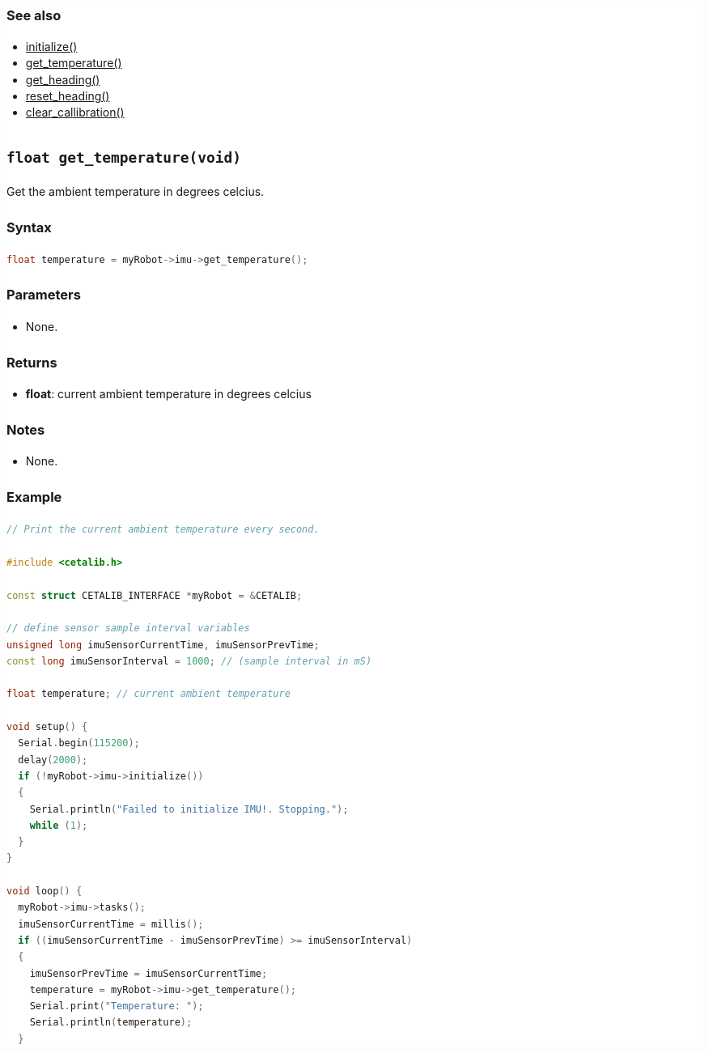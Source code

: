 ### See also

* [initialize()](<#bool-initializevoid>)
* [get_temperature()](<#float-get_temperaturevoid>)
* [get_heading()](<#float-get_headingvoid>)
* [reset_heading()](<#void-reset_headingvoid>)
* [clear_callibration()](<#void-clear_calibrationvoid>)

## `float get_temperature(void)`

Get the ambient temperature in degrees celcius.

### Syntax

```c++
float temperature = myRobot->imu->get_temperature();
```
### Parameters

* None.

### Returns

* **float**: current ambient temperature in degrees celcius

### Notes

* None.

### Example

```c++
// Print the current ambient temperature every second.

#include <cetalib.h>

const struct CETALIB_INTERFACE *myRobot = &CETALIB;

// define sensor sample interval variables
unsigned long imuSensorCurrentTime, imuSensorPrevTime;
const long imuSensorInterval = 1000; // (sample interval in mS)

float temperature; // current ambient temperature

void setup() {
  Serial.begin(115200);
  delay(2000);
  if (!myRobot->imu->initialize())
  {
    Serial.println("Failed to initialize IMU!. Stopping.");
    while (1);
  }
}

void loop() {
  myRobot->imu->tasks();
  imuSensorCurrentTime = millis();
  if ((imuSensorCurrentTime - imuSensorPrevTime) >= imuSensorInterval)
  {
    imuSensorPrevTime = imuSensorCurrentTime;
    temperature = myRobot->imu->get_temperature();
    Serial.print("Temperature: ");
    Serial.println(temperature); 
  }
```